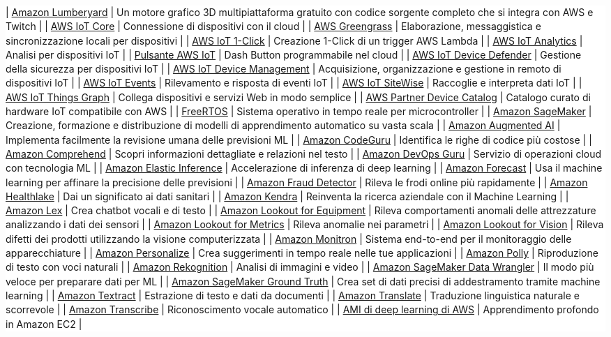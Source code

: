 | [Amazon Lumberyard](https://aws.amazon.com/it/lumberyard/?hp=tile&so-exp=below) | Un motore grafico 3D multipiattaforma gratuito con codice sorgente completo che si integra con AWS e Twitch |
| [AWS IoT Core](https://aws.amazon.com/it/iot-core/?hp=tile&so-exp=below) | Connessione di dispositivi con il cloud |
| [AWS Greengrass](https://aws.amazon.com/it/greengrass/?hp=tile&so-exp=below) | Elaborazione, messaggistica e sincronizzazione locali per dispositivi |
| [AWS IoT 1-Click](https://aws.amazon.com/it/iot-1-click/?hp=tile&so-exp=below) | Creazione 1-Click di un trigger AWS Lambda |
| [AWS IoT Analytics](https://aws.amazon.com/it/iot-analytics/?hp=tile&so-exp=below) | Analisi per dispositivi IoT |
| [Pulsante AWS IoT](https://aws.amazon.com/it/iot/button/?hp=tile&so-exp=below) | Dash Button programmabile nel cloud |
| [AWS IoT Device Defender](https://aws.amazon.com/it/iot-device-defender/?hp=tile&so-exp=below) | Gestione della sicurezza per dispositivi IoT |
| [AWS IoT Device Management](https://aws.amazon.com/it/iot-device-management/?hp=tile&so-exp=below) | Acquisizione, organizzazione e gestione in remoto di dispositivi IoT |
| [AWS IoT Events](https://aws.amazon.com/it/iot-events/?hp=tile&so-exp=below) | Rilevamento e risposta di eventi IoT |
| [AWS IoT SiteWise](https://aws.amazon.com/it/iot-sitewise/?hp=tile&so-exp=below) | Raccoglie e interpreta dati IoT |
| [AWS IoT Things Graph](https://aws.amazon.com/it/iot-things-graph/?hp=tile&so-exp=below) | Collega dispositivi e servizi Web in modo semplice |
| [AWS Partner Device Catalog](https://aws.amazon.com/ttps://devices.amazonaws.com?hp=tile&so-exp=below) | Catalogo curato di hardware IoT compatibile con AWS |
| [FreeRTOS](https://aws.amazon.com/it/freertos/?hp=tile&so-exp=below) | Sistema operativo in tempo reale per microcontroller |
| [Amazon SageMaker](https://aws.amazon.com/it/sagemaker/?hp=tile&so-exp=below) | Creazione, formazione e distribuzione di modelli di apprendimento automatico su vasta scala |
| [Amazon Augmented AI](https://aws.amazon.com/it/augmented-ai/?hp=tile&so-exp=below) | Implementa facilmente la revisione umana delle previsioni ML |
| [Amazon CodeGuru](https://aws.amazon.com/it/codeguru/?hp=tile&so-exp=below) | Identifica le righe di codice più costose |
| [Amazon Comprehend](https://aws.amazon.com/it/comprehend/?hp=tile&so-exp=below) | Scopri informazioni dettagliate e relazioni nel testo |
| [Amazon DevOps Guru](https://aws.amazon.com/it/devops-guru/?hp=tile&so-exp=below) | Servizio di operazioni cloud con tecnologia ML |
| [Amazon Elastic Inference](https://aws.amazon.com/it/elastic-inference/?hp=tile&so-exp=below) | Accelerazione di inferenza di deep learning |
| [Amazon Forecast](https://aws.amazon.com/it/forecast/?hp=tile&so-exp=below) | Usa il machine learning per affinare la precisione delle previsioni |
| [Amazon Fraud Detector](https://aws.amazon.com/it/fraud-detector/?hp=tile&so-exp=below) | Rileva le frodi online più rapidamente |
| [Amazon Healthlake](https://aws.amazon.com/it/healthlake/?hp=tile&so-exp=below) | Dai un significato ai dati sanitari |
| [Amazon Kendra](https://aws.amazon.com/it/kendra/?hp=tile&so-exp=below) | Reinventa la ricerca aziendale con il Machine Learning |
| [Amazon Lex](https://aws.amazon.com/it/lex/?hp=tile&so-exp=below) | Crea chatbot vocali e di testo |
| [ Amazon Lookout for Equipment](https://aws.amazon.com/it/lookout-for-equipment/?hp=tile&so-exp=below) | Rileva comportamenti anomali delle attrezzature analizzando i dati dei sensori |
| [ Amazon Lookout for Metrics](https://aws.amazon.com/it/lookout-for-metrics/?hp=tile&so-exp=below) | Rileva anomalie nei parametri |
| [ Amazon Lookout for Vision](https://aws.amazon.com/it/lookout-for-vision/?hp=tile&so-exp=below) | Rileva difetti dei prodotti utilizzando la visione computerizzata |
| [Amazon Monitron](https://aws.amazon.com/it/monitron/?hp=tile&so-exp=below) | Sistema end-to-end per il monitoraggio delle apparecchiature |
| [Amazon Personalize](https://aws.amazon.com/it/personalize/?hp=tile&so-exp=below) | Crea suggerimenti in tempo reale nelle tue applicazioni |
| [Amazon Polly](https://aws.amazon.com/it/polly/?hp=tile&so-exp=below) | Riproduzione di testo con voci naturali |
| [Amazon Rekognition](https://aws.amazon.com/it/rekognition/?hp=tile&so-exp=below) | Analisi di immagini e video |
| [Amazon SageMaker Data Wrangler](https://aws.amazon.com/it/sagemaker/data-wrangler/?hp=tile&so-exp=below) | Il modo più veloce per preparare dati per ML |
| [Amazon SageMaker Ground Truth](https://aws.amazon.com/it/sagemaker/groundtruth/?hp=tile&so-exp=below) | Crea set di dati precisi di addestramento tramite machine learning |
| [Amazon Textract](https://aws.amazon.com/it/textract/?hp=tile&so-exp=below) | Estrazione di testo e dati da documenti |
| [Amazon Translate](https://aws.amazon.com/it/translate/?hp=tile&so-exp=below) | Traduzione linguistica naturale e scorrevole |
| [Amazon Transcribe](https://aws.amazon.com/it/transcribe/?hp=tile&so-exp=below) | Riconoscimento vocale automatico |
| [AMI di deep learning di AWS](https://aws.amazon.com/it/machine-learning/amis/?hp=tile&so-exp=below) | Apprendimento profondo in Amazon EC2 |